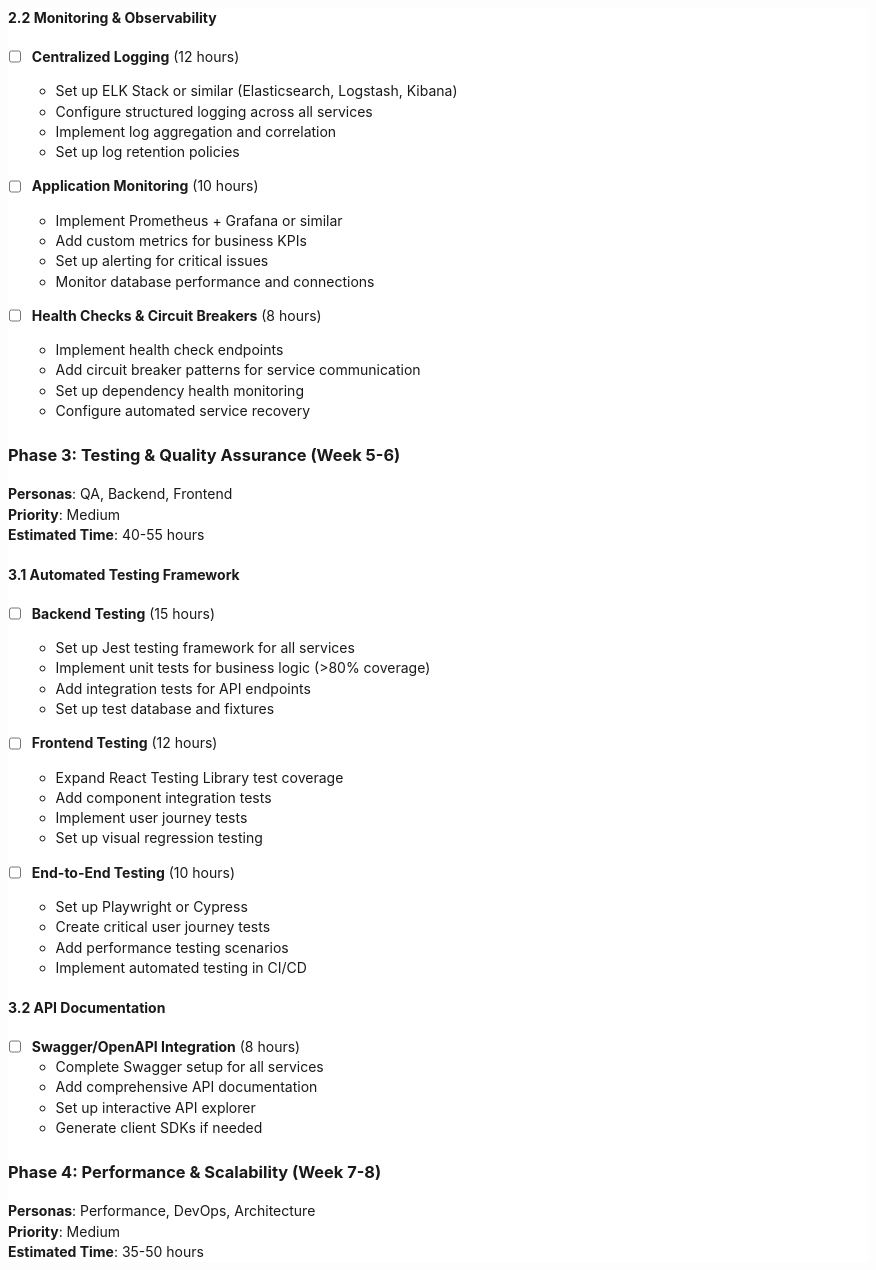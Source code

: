#### 2.2 Monitoring & Observability
- [ ] **Centralized Logging** (12 hours)
  - Set up ELK Stack or similar (Elasticsearch, Logstash, Kibana)
  - Configure structured logging across all services
  - Implement log aggregation and correlation
  - Set up log retention policies

- [ ] **Application Monitoring** (10 hours)
  - Implement Prometheus + Grafana or similar
  - Add custom metrics for business KPIs
  - Set up alerting for critical issues
  - Monitor database performance and connections

- [ ] **Health Checks & Circuit Breakers** (8 hours)
  - Implement health check endpoints
  - Add circuit breaker patterns for service communication
  - Set up dependency health monitoring
  - Configure automated service recovery

### **Phase 3: Testing & Quality Assurance** (Week 5-6)
**Personas**: QA, Backend, Frontend  
**Priority**: Medium  
**Estimated Time**: 40-55 hours

#### 3.1 Automated Testing Framework
- [ ] **Backend Testing** (15 hours)
  - Set up Jest testing framework for all services
  - Implement unit tests for business logic (>80% coverage)
  - Add integration tests for API endpoints
  - Set up test database and fixtures

- [ ] **Frontend Testing** (12 hours)
  - Expand React Testing Library test coverage
  - Add component integration tests
  - Implement user journey tests
  - Set up visual regression testing

- [ ] **End-to-End Testing** (10 hours)
  - Set up Playwright or Cypress
  - Create critical user journey tests
  - Add performance testing scenarios
  - Implement automated testing in CI/CD

#### 3.2 API Documentation
- [ ] **Swagger/OpenAPI Integration** (8 hours)
  - Complete Swagger setup for all services
  - Add comprehensive API documentation
  - Set up interactive API explorer
  - Generate client SDKs if needed

### **Phase 4: Performance & Scalability** (Week 7-8)
**Personas**: Performance, DevOps, Architecture  
**Priority**: Medium  
**Estimated Time**: 35-50 hours
